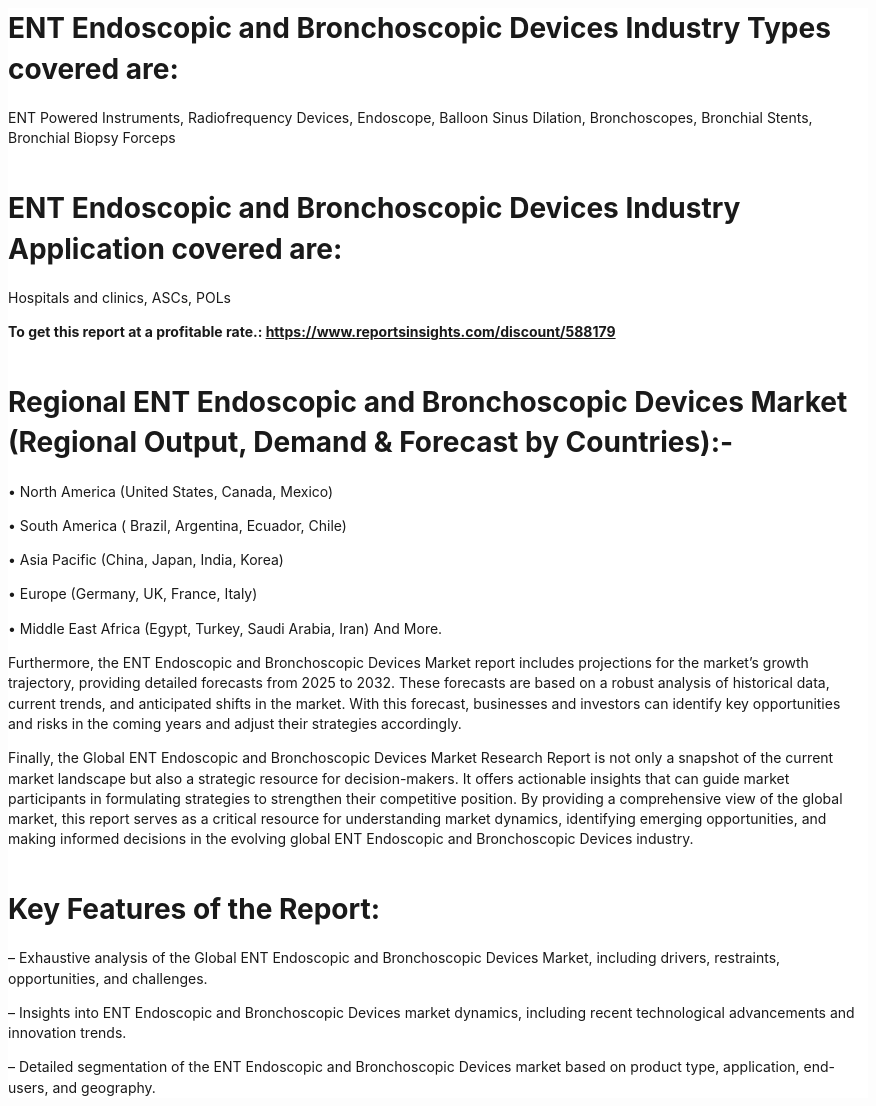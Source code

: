 # <strong>ENT Endoscopic and Bronchoscopic Devices Industry Types covered are:</strong>

ENT Powered Instruments, Radiofrequency Devices, Endoscope, Balloon Sinus Dilation, Bronchoscopes, Bronchial Stents, Bronchial Biopsy Forceps

# <strong>ENT Endoscopic and Bronchoscopic Devices Industry Application covered are:</strong>

Hospitals and clinics, ASCs, POLs

<strong>To get this report at a profitable rate.: <a href=https://www.reportsinsights.com/discount/588179>https://www.reportsinsights.com/discount/588179</a></strong>

# <strong>Regional ENT Endoscopic and Bronchoscopic Devices Market (Regional Output, Demand &amp; Forecast by Countries):-</strong>

• North America (United States, Canada, Mexico)

• South America ( Brazil, Argentina, Ecuador, Chile)

• Asia Pacific (China, Japan, India, Korea)

• Europe (Germany, UK, France, Italy)

• Middle East Africa (Egypt, Turkey, Saudi Arabia, Iran) And More.

Furthermore, the ENT Endoscopic and Bronchoscopic Devices Market report includes projections for the market’s growth trajectory, providing detailed forecasts from 2025 to 2032. These forecasts are based on a robust analysis of historical data, current trends, and anticipated shifts in the market. With this forecast, businesses and investors can identify key opportunities and risks in the coming years and adjust their strategies accordingly.

Finally, the Global ENT Endoscopic and Bronchoscopic Devices Market Research Report is not only a snapshot of the current market landscape but also a strategic resource for decision-makers. It offers actionable insights that can guide market participants in formulating strategies to strengthen their competitive position. By providing a comprehensive view of the global market, this report serves as a critical resource for understanding market dynamics, identifying emerging opportunities, and making informed decisions in the evolving global ENT Endoscopic and Bronchoscopic Devices industry.

# <strong>Key Features of the Report:</strong>

– Exhaustive analysis of the Global ENT Endoscopic and Bronchoscopic Devices Market, including drivers, restraints, opportunities, and challenges.

– Insights into ENT Endoscopic and Bronchoscopic Devices market dynamics, including recent technological advancements and innovation trends.

– Detailed segmentation of the ENT Endoscopic and Bronchoscopic Devices market based on product type, application, end-users, and geography.
